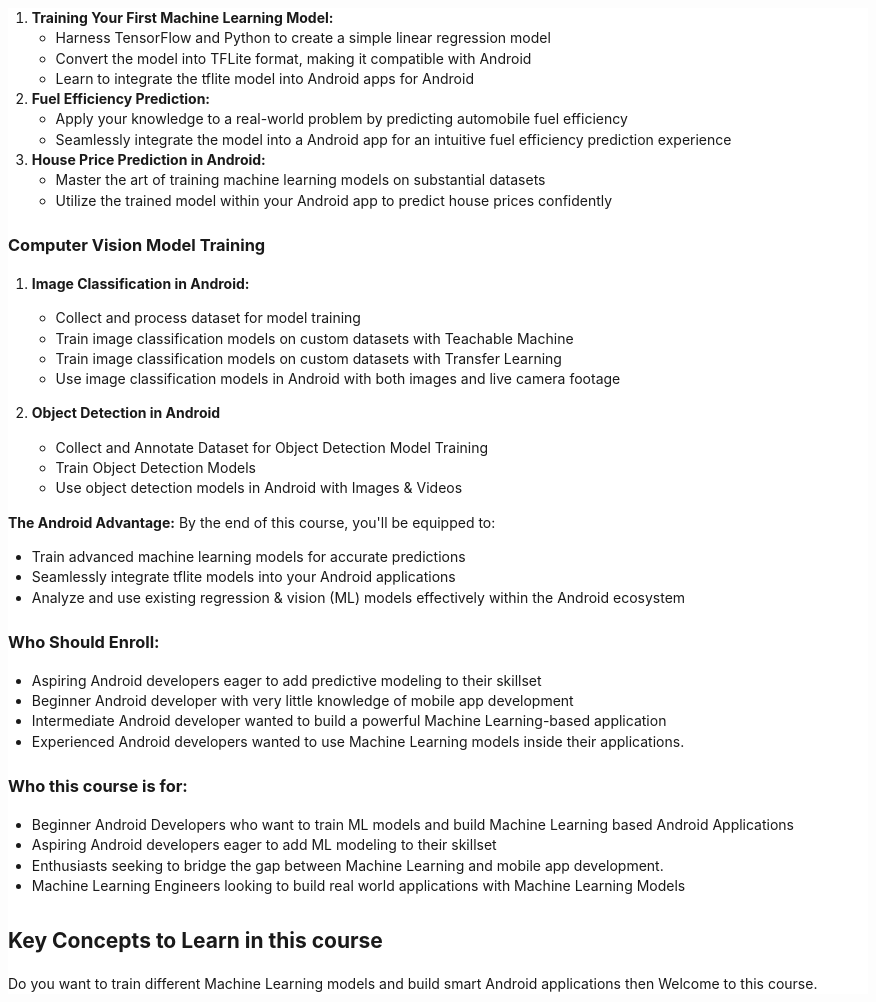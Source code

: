 1.  **Training Your First Machine Learning Model:**
    *   Harness TensorFlow and Python to create a simple linear regression model
	*   Convert the model into TFLite format, making it compatible with Android
	*   Learn to integrate the tflite model into Android apps for Android
2.  **Fuel Efficiency Prediction:**
    *   Apply your knowledge to a real-world problem by predicting automobile fuel efficiency
    *   Seamlessly integrate the model into a Android app for an intuitive fuel efficiency prediction experience
3.  **House Price Prediction in Android:**
    *   Master the art of training machine learning models on substantial datasets
    *   Utilize the trained model within your Android app to predict house prices confidently

### **Computer Vision Model Training**

1.  **Image Classification in Android:**
    
    *   Collect and process dataset for model training
    *   Train image classification models on custom datasets with Teachable Machine
    *   Train image classification models on custom datasets with Transfer Learning
    *   Use image classification models in Android with both images and live camera footage
2.  **Object Detection in Android**
    
    *   Collect and Annotate Dataset for Object Detection Model Training
    *   Train Object Detection Models
    *   Use object detection models in Android with Images & Videos
    
**The Android Advantage:** By the end of this course, you'll be equipped to:

*   Train advanced machine learning models for accurate predictions
*   Seamlessly integrate tflite models into your Android applications
*   Analyze and use existing regression & vision (ML) models effectively within the Android ecosystem

### **Who Should Enroll:**

*   Aspiring Android developers eager to add predictive modeling to their skillset
*   Beginner Android developer with very little knowledge of mobile app development
*   Intermediate Android developer wanted to build a powerful Machine Learning-based application
*   Experienced Android developers wanted to use Machine Learning models inside their applications.
    
### Who this course is for:

*   Beginner Android Developers who want to train ML models and build Machine Learning based Android Applications
*   Aspiring Android developers eager to add ML modeling to their skillset
*   Enthusiasts seeking to bridge the gap between Machine Learning and mobile app development.
*   Machine Learning Engineers looking to build real world applications with Machine Learning Models



## Key Concepts to Learn in this course

Do you want to train different Machine Learning models and build smart Android applications then Welcome to this course.

